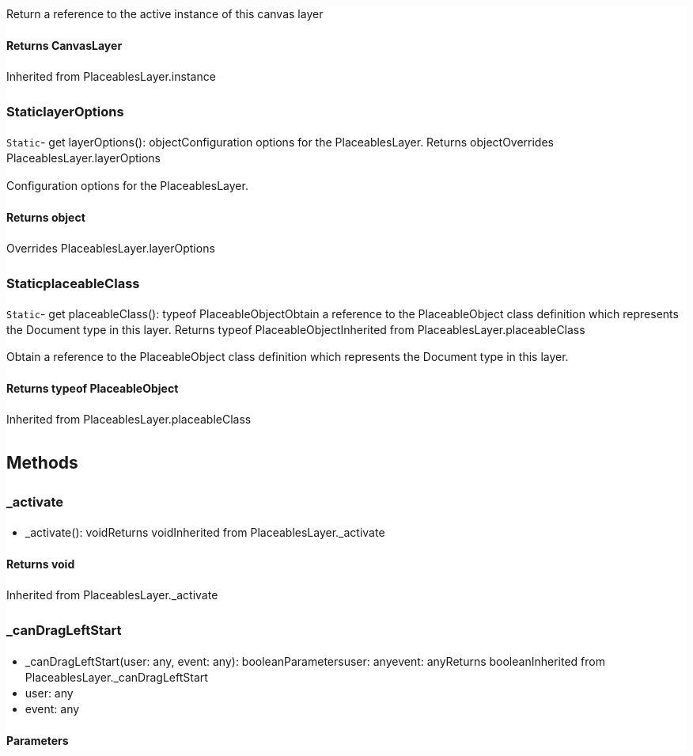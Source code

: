 Return a reference to the active instance of this canvas layer


#### Returns CanvasLayer

Inherited from PlaceablesLayer.instance


### StaticlayerOptions

`Static`- get layerOptions(): objectConfiguration options for the PlaceablesLayer.
Returns objectOverrides PlaceablesLayer.layerOptions

Configuration options for the PlaceablesLayer.


#### Returns object

Overrides PlaceablesLayer.layerOptions


### StaticplaceableClass

`Static`- get placeableClass(): typeof PlaceableObjectObtain a reference to the PlaceableObject class definition which represents the Document type in this layer.
Returns typeof PlaceableObjectInherited from PlaceablesLayer.placeableClass

Obtain a reference to the PlaceableObject class definition which represents the Document type in this layer.


#### Returns typeof PlaceableObject

Inherited from PlaceablesLayer.placeableClass


## Methods


### _activate

- _activate(): voidReturns voidInherited from PlaceablesLayer._activate


#### Returns void

Inherited from PlaceablesLayer._activate


### _canDragLeftStart

- _canDragLeftStart(user: any, event: any): booleanParametersuser: anyevent: anyReturns booleanInherited from PlaceablesLayer._canDragLeftStart
- user: any
- event: any


#### Parameters
